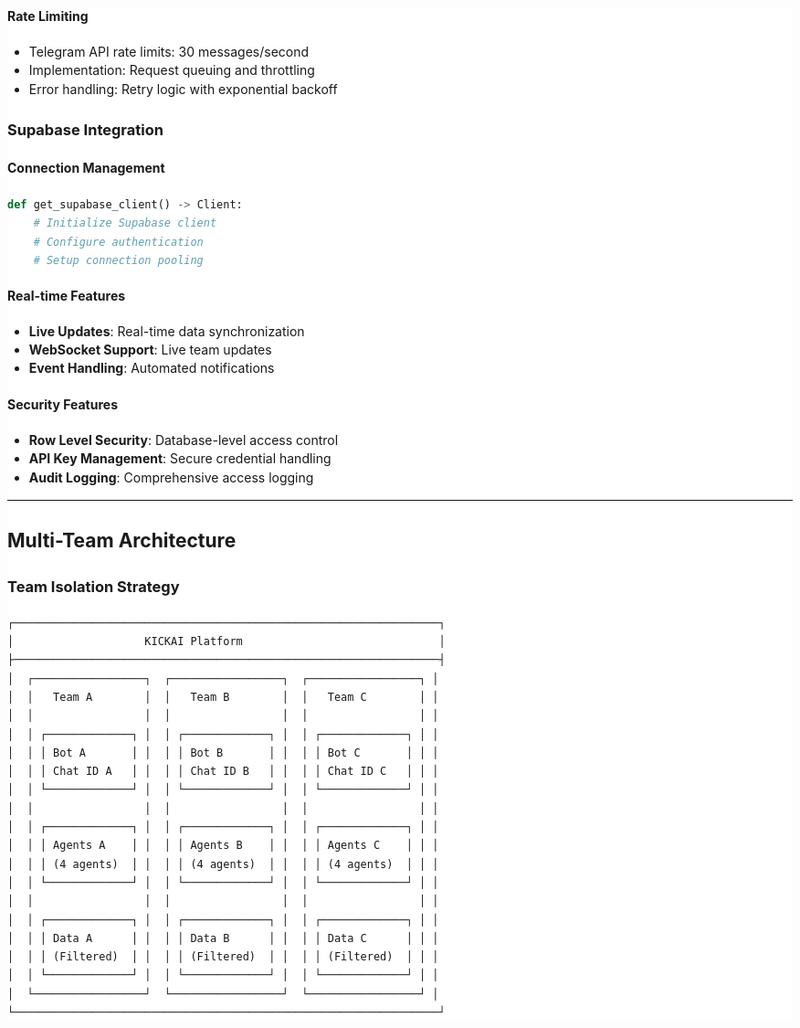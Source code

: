 #### Rate Limiting
- Telegram API rate limits: 30 messages/second
- Implementation: Request queuing and throttling
- Error handling: Retry logic with exponential backoff

### Supabase Integration

#### Connection Management
```python
def get_supabase_client() -> Client:
    # Initialize Supabase client
    # Configure authentication
    # Setup connection pooling
```

#### Real-time Features
- **Live Updates**: Real-time data synchronization
- **WebSocket Support**: Live team updates
- **Event Handling**: Automated notifications

#### Security Features
- **Row Level Security**: Database-level access control
- **API Key Management**: Secure credential handling
- **Audit Logging**: Comprehensive access logging

---

## Multi-Team Architecture

### Team Isolation Strategy

```
┌─────────────────────────────────────────────────────────────────┐
│                    KICKAI Platform                              │
├─────────────────────────────────────────────────────────────────┤
│  ┌─────────────────┐  ┌─────────────────┐  ┌─────────────────┐ │
│  │   Team A        │  │   Team B        │  │   Team C        │ │
│  │                 │  │                 │  │                 │ │
│  │ ┌─────────────┐ │  │ ┌─────────────┐ │  │ ┌─────────────┐ │ │
│  │ │ Bot A       │ │  │ │ Bot B       │ │  │ │ Bot C       │ │ │
│  │ │ Chat ID A   │ │  │ │ Chat ID B   │ │  │ │ Chat ID C   │ │ │
│  │ └─────────────┘ │  │ └─────────────┘ │  │ └─────────────┘ │ │
│  │                 │  │                 │  │                 │ │
│  │ ┌─────────────┐ │  │ ┌─────────────┐ │  │ ┌─────────────┐ │ │
│  │ │ Agents A    │ │  │ │ Agents B    │ │  │ │ Agents C    │ │ │
│  │ │ (4 agents)  │ │  │ │ (4 agents)  │ │  │ │ (4 agents)  │ │ │
│  │ └─────────────┘ │  │ └─────────────┘ │  │ └─────────────┘ │ │
│  │                 │  │                 │  │                 │ │
│  │ ┌─────────────┐ │  │ ┌─────────────┐ │  │ ┌─────────────┐ │ │
│  │ │ Data A      │ │  │ │ Data B      │ │  │ │ Data C      │ │ │
│  │ │ (Filtered)  │ │  │ │ (Filtered)  │ │  │ │ (Filtered)  │ │ │
│  │ └─────────────┘ │  │ └─────────────┘ │  │ └─────────────┘ │ │
│  └─────────────────┘  └─────────────────┘  └─────────────────┘ │
└─────────────────────────────────────────────────────────────────┘
```
